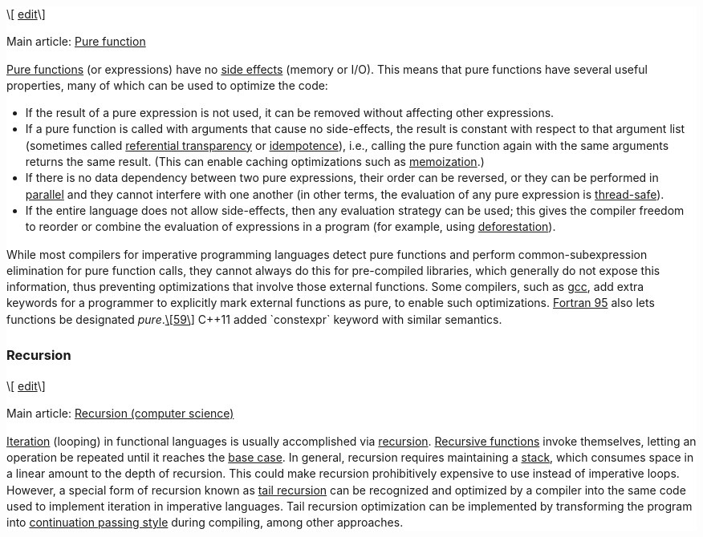 \\[ [edit](https://en.wikipedia.org/w/index.php?title=Functional_programming&action=edit&section=4 'Edit section: Pure functions')\\]

Main article: [Pure function](https://en.wikipedia.org/wiki/Pure_function 'Pure function')

[Pure functions](https://en.wikipedia.org/wiki/Pure_function 'Pure function') (or expressions) have no [side effects](<https://en.wikipedia.org/wiki/Side_effect_(computer_science)> 'Side effect (computer science)') (memory or I/O). This means that pure functions have several useful properties, many of which can be used to optimize the code:

- If the result of a pure expression is not used, it can be removed without affecting other expressions.
- If a pure function is called with arguments that cause no side-effects, the result is constant with respect to that argument list (sometimes called [referential transparency](https://en.wikipedia.org/wiki/Referential_transparency 'Referential transparency') or [idempotence](https://en.wikipedia.org/wiki/Idempotence 'Idempotence')), i.e., calling the pure function again with the same arguments returns the same result. (This can enable caching optimizations such as [memoization](https://en.wikipedia.org/wiki/Memoization 'Memoization').)
- If there is no data dependency between two pure expressions, their order can be reversed, or they can be performed in [parallel](https://en.wikipedia.org/wiki/Parallelization 'Parallelization') and they cannot interfere with one another (in other terms, the evaluation of any pure expression is [thread-safe](https://en.wikipedia.org/wiki/Thread-safe 'Thread-safe')).
- If the entire language does not allow side-effects, then any evaluation strategy can be used; this gives the compiler freedom to reorder or combine the evaluation of expressions in a program (for example, using [deforestation](<https://en.wikipedia.org/wiki/Deforestation_(computer_science)> 'Deforestation (computer science)')).

While most compilers for imperative programming languages detect pure functions and perform common-subexpression elimination for pure function calls, they cannot always do this for pre-compiled libraries, which generally do not expose this information, thus preventing optimizations that involve those external functions. Some compilers, such as [gcc](https://en.wikipedia.org/wiki/GNU_Compiler_Collection 'GNU Compiler Collection'), add extra keywords for a programmer to explicitly mark external functions as pure, to enable such optimizations. [Fortran 95](https://en.wikipedia.org/wiki/Fortran_95 'Fortran 95') also lets functions be designated _pure_.[\\[59\\]](https://en.wikipedia.org/wiki/Functional_programming#cite_note-fortran95-59) C++11 added \`constexpr\` keyword with similar semantics.

### Recursion

\\[ [edit](https://en.wikipedia.org/w/index.php?title=Functional_programming&action=edit&section=5 'Edit section: Recursion')\\]

Main article: [Recursion (computer science)](<https://en.wikipedia.org/wiki/Recursion_(computer_science)> 'Recursion (computer science)')

[Iteration](https://en.wikipedia.org/wiki/Iteration 'Iteration') (looping) in functional languages is usually accomplished via [recursion](https://en.wikipedia.org/wiki/Recursion 'Recursion'). [Recursive functions](<https://en.wikipedia.org/wiki/Recursion_(computer_science)> 'Recursion (computer science)') invoke themselves, letting an operation be repeated until it reaches the [base case](<https://en.wikipedia.org/wiki/Recursion_(computer_science)> 'Recursion (computer science)'). In general, recursion requires maintaining a [stack](https://en.wikipedia.org/wiki/Call_stack 'Call stack'), which consumes space in a linear amount to the depth of recursion. This could make recursion prohibitively expensive to use instead of imperative loops. However, a special form of recursion known as [tail recursion](https://en.wikipedia.org/wiki/Tail_recursion 'Tail recursion') can be recognized and optimized by a compiler into the same code used to implement iteration in imperative languages. Tail recursion optimization can be implemented by transforming the program into [continuation passing style](https://en.wikipedia.org/wiki/Continuation_passing_style 'Continuation passing style') during compiling, among other approaches.
